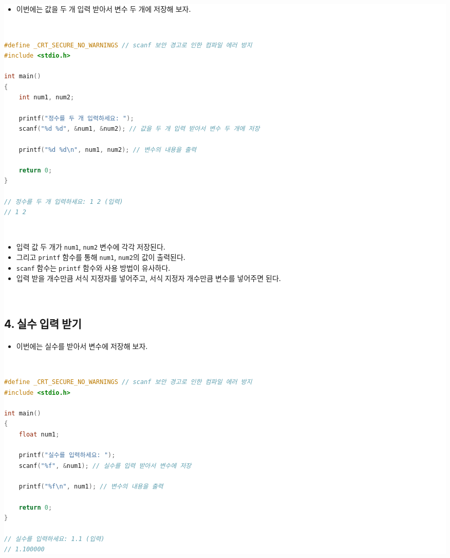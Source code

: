 - 이번에는 값을 두 개 입력 받아서 변수 두 개에 저장해 보자.

<br/>

```c
#define _CRT_SECURE_NO_WARNINGS // scanf 보안 경고로 인한 컴파일 에러 방지
#include <stdio.h>

int main()
{
    int num1, num2;

    printf("정수를 두 개 입력하세요: ");
    scanf("%d %d", &num1, &num2); // 값을 두 개 입력 받아서 변수 두 개에 저장

    printf("%d %d\n", num1, num2); // 변수의 내용을 출력

    return 0;
}

// 정수를 두 개 입력하세요: 1 2 (입력)
// 1 2
```

<br/>

- 입력 값 두 개가 `num1`, `num2` 변수에 각각 저장된다.
- 그리고 `printf` 함수를 통해 `num1`, `num2`의 값이 출력된다.
- `scanf` 함수는 `printf` 함수와 사용 방법이 유사하다.
- 입력 받을 개수만큼 서식 지정자를 넣어주고, 서식 지정자 개수만큼 변수를 넣어주면 된다.

<br/>

## 4. 실수 입력 받기

- 이번에는 실수를 받아서 변수에 저장해 보자.

<br/>

```c
#define _CRT_SECURE_NO_WARNINGS // scanf 보안 경고로 인한 컴파일 에러 방지
#include <stdio.h>

int main()
{
    float num1;

    printf("실수를 입력하세요: ");
    scanf("%f", &num1); // 실수를 입력 받아서 변수에 저장

    printf("%f\n", num1); // 변수의 내용을 출력

    return 0;
}

// 실수를 입력하세요: 1.1 (입력)
// 1.100000
```
